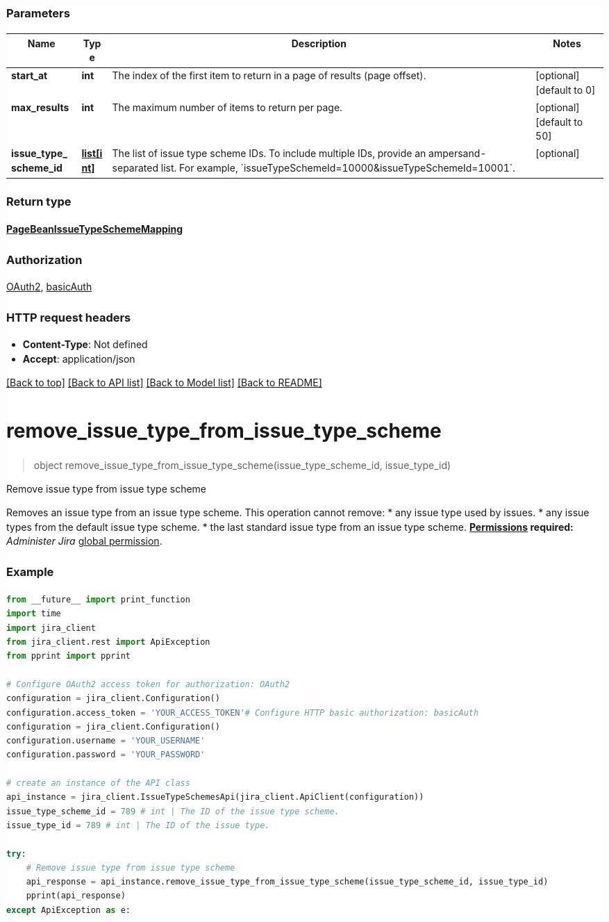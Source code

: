 ### Parameters

Name | Type | Description  | Notes
------------- | ------------- | ------------- | -------------
 **start_at** | **int**| The index of the first item to return in a page of results (page offset). | [optional] [default to 0]
 **max_results** | **int**| The maximum number of items to return per page. | [optional] [default to 50]
 **issue_type_scheme_id** | [**list[int]**](int.md)| The list of issue type scheme IDs. To include multiple IDs, provide an ampersand-separated list. For example, &#x60;issueTypeSchemeId&#x3D;10000&amp;issueTypeSchemeId&#x3D;10001&#x60;. | [optional] 

### Return type

[**PageBeanIssueTypeSchemeMapping**](PageBeanIssueTypeSchemeMapping.md)

### Authorization

[OAuth2](../README.md#OAuth2), [basicAuth](../README.md#basicAuth)

### HTTP request headers

 - **Content-Type**: Not defined
 - **Accept**: application/json

[[Back to top]](#) [[Back to API list]](../README.md#documentation-for-api-endpoints) [[Back to Model list]](../README.md#documentation-for-models) [[Back to README]](../README.md)

# **remove_issue_type_from_issue_type_scheme**
> object remove_issue_type_from_issue_type_scheme(issue_type_scheme_id, issue_type_id)

Remove issue type from issue type scheme

Removes an issue type from an issue type scheme.  This operation cannot remove:   *  any issue type used by issues.  *  any issue types from the default issue type scheme.  *  the last standard issue type from an issue type scheme.  **[Permissions](#permissions) required:** *Administer Jira* [global permission](https://confluence.atlassian.com/x/x4dKLg).

### Example
```python
from __future__ import print_function
import time
import jira_client
from jira_client.rest import ApiException
from pprint import pprint

# Configure OAuth2 access token for authorization: OAuth2
configuration = jira_client.Configuration()
configuration.access_token = 'YOUR_ACCESS_TOKEN'# Configure HTTP basic authorization: basicAuth
configuration = jira_client.Configuration()
configuration.username = 'YOUR_USERNAME'
configuration.password = 'YOUR_PASSWORD'

# create an instance of the API class
api_instance = jira_client.IssueTypeSchemesApi(jira_client.ApiClient(configuration))
issue_type_scheme_id = 789 # int | The ID of the issue type scheme.
issue_type_id = 789 # int | The ID of the issue type.

try:
    # Remove issue type from issue type scheme
    api_response = api_instance.remove_issue_type_from_issue_type_scheme(issue_type_scheme_id, issue_type_id)
    pprint(api_response)
except ApiException as e:
```